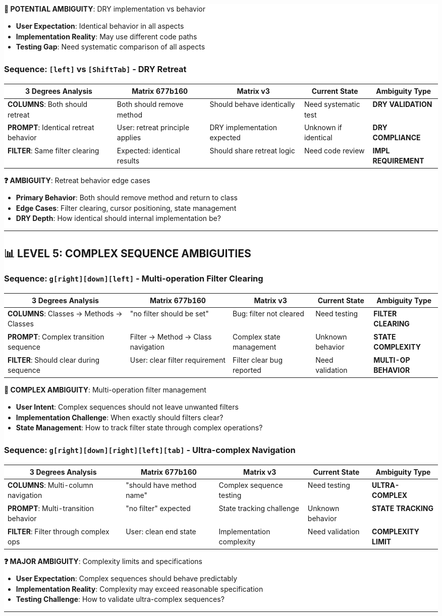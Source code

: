**🎯 POTENTIAL AMBIGUITY**: DRY implementation vs behavior
- **User Expectation**: Identical behavior in all aspects
- **Implementation Reality**: May use different code paths
- **Testing Gap**: Need systematic comparison of all aspects

### **Sequence: `[left]` vs `[ShiftTab]` - DRY Retreat**

| **3 Degrees Analysis** | **Matrix 677b160** | **Matrix v3** | **Current State** | **Ambiguity Type** |
|------------------------|-------------------|---------------|-------------------|-------------------|
| **COLUMNS**: Both should retreat | Both should remove method | Should behave identically | Need systematic test | **DRY VALIDATION** |
| **PROMPT**: Identical retreat behavior | User: retreat principle applies | DRY implementation expected | Unknown if identical | **DRY COMPLIANCE** |
| **FILTER**: Same filter clearing | Expected: identical results | Should share retreat logic | Need code review | **IMPL REQUIREMENT** |

**❓ AMBIGUITY**: Retreat behavior edge cases
- **Primary Behavior**: Both should remove method and return to class
- **Edge Cases**: Filter clearing, cursor positioning, state management
- **DRY Depth**: How identical should internal implementation be?

---

## **📊 LEVEL 5: COMPLEX SEQUENCE AMBIGUITIES**

### **Sequence: `g[right][down][left]` - Multi-operation Filter Clearing**

| **3 Degrees Analysis** | **Matrix 677b160** | **Matrix v3** | **Current State** | **Ambiguity Type** |
|------------------------|-------------------|---------------|-------------------|-------------------|
| **COLUMNS**: Classes → Methods → Classes | "no filter should be set" | Bug: filter not cleared | Need testing | **FILTER CLEARING** |
| **PROMPT**: Complex transition sequence | Filter → Method → Class navigation | Complex state management | Unknown behavior | **STATE COMPLEXITY** |
| **FILTER**: Should clear during sequence | User: clear filter requirement | Filter clear bug reported | Need validation | **MULTI-OP BEHAVIOR** |

**🚨 COMPLEX AMBIGUITY**: Multi-operation filter management
- **User Intent**: Complex sequences should not leave unwanted filters
- **Implementation Challenge**: When exactly should filters clear?
- **State Management**: How to track filter state through complex operations?

### **Sequence: `g[right][down][right][left][tab]` - Ultra-complex Navigation**

| **3 Degrees Analysis** | **Matrix 677b160** | **Matrix v3** | **Current State** | **Ambiguity Type** |
|------------------------|-------------------|---------------|-------------------|-------------------|
| **COLUMNS**: Multi-column navigation | "should have method name" | Complex sequence testing | Need testing | **ULTRA-COMPLEX** |
| **PROMPT**: Multi-transition behavior | "no filter" expected | State tracking challenge | Unknown behavior | **STATE TRACKING** |
| **FILTER**: Filter through complex ops | User: clean end state | Implementation complexity | Need validation | **COMPLEXITY LIMIT** |

**❓ MAJOR AMBIGUITY**: Complexity limits and specifications
- **User Expectation**: Complex sequences should behave predictably
- **Implementation Reality**: Complexity may exceed reasonable specification
- **Testing Challenge**: How to validate ultra-complex sequences?

---